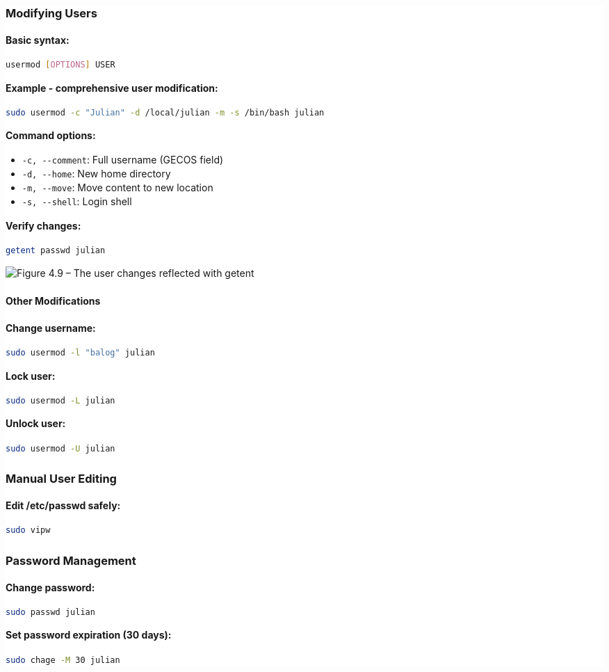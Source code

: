 ### Modifying Users

**Basic syntax:**
```bash
usermod [OPTIONS] USER
```

**Example - comprehensive user modification:**
```bash
sudo usermod -c "Julian" -d /local/julian -m -s /bin/bash julian
```

**Command options:**
- `-c, --comment`: Full username (GECOS field)
- `-d, --home`: New home directory
- `-m, --move`: Move content to new location
- `-s, --shell`: Login shell

**Verify changes:**
```bash
getent passwd julian
```

![Figure 4.9 – The user changes reflected with getent](images/figure_4_9.png)

#### Other Modifications

**Change username:**
```bash
sudo usermod -l "balog" julian
```

**Lock user:**
```bash
sudo usermod -L julian
```

**Unlock user:**
```bash
sudo usermod -U julian
```

### Manual User Editing

**Edit /etc/passwd safely:**
```bash
sudo vipw
```

### Password Management

**Change password:**
```bash
sudo passwd julian
```

**Set password expiration (30 days):**
```bash
sudo chage -M 30 julian
```
